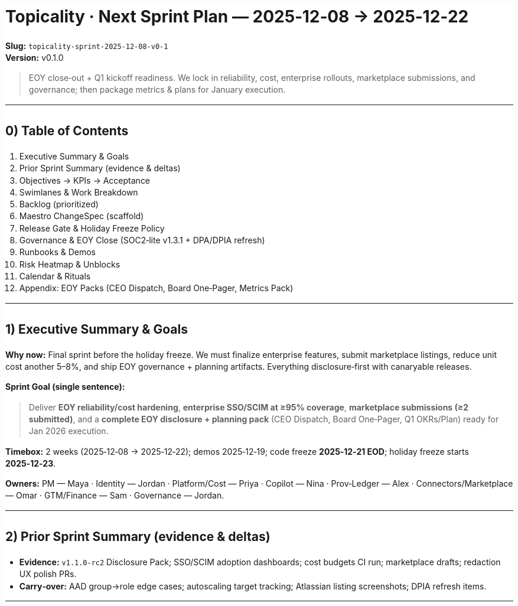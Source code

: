 # Topicality · Next Sprint Plan — **2025‑12‑08 → 2025‑12‑22**

**Slug:** `topicality-sprint-2025-12-08-v0-1`  
**Version:** v0.1.0

> EOY close‑out + Q1 kickoff readiness. We lock in reliability, cost, enterprise rollouts, marketplace submissions, and governance; then package metrics & plans for January execution.

---

## 0) Table of Contents

1. Executive Summary & Goals
2. Prior Sprint Summary (evidence & deltas)
3. Objectives → KPIs → Acceptance
4. Swimlanes & Work Breakdown
5. Backlog (prioritized)
6. Maestro ChangeSpec (scaffold)
7. Release Gate & Holiday Freeze Policy
8. Governance & EOY Close (SOC2‑lite v1.3.1 + DPA/DPIA refresh)
9. Runbooks & Demos
10. Risk Heatmap & Unblocks
11. Calendar & Rituals
12. Appendix: EOY Packs (CEO Dispatch, Board One‑Pager, Metrics Pack)

---

## 1) Executive Summary & Goals

**Why now:** Final sprint before the holiday freeze. We must finalize enterprise features, submit marketplace listings, reduce unit cost another 5–8%, and ship EOY governance + planning artifacts. Everything disclosure‑first with canaryable releases.

**Sprint Goal (single sentence):**

> Deliver **EOY reliability/cost hardening**, **enterprise SSO/SCIM at ≥95% coverage**, **marketplace submissions (≥2 submitted)**, and a **complete EOY disclosure + planning pack** (CEO Dispatch, Board One‑Pager, Q1 OKRs/Plan) ready for Jan 2026 execution.

**Timebox:** 2 weeks (2025‑12‑08 → 2025‑12‑22); demos 2025‑12‑19; code freeze **2025‑12‑21 EOD**; holiday freeze starts **2025‑12‑23**.

**Owners:** PM — Maya · Identity — Jordan · Platform/Cost — Priya · Copilot — Nina · Prov‑Ledger — Alex · Connectors/Marketplace — Omar · GTM/Finance — Sam · Governance — Jordan.

---

## 2) Prior Sprint Summary (evidence & deltas)

- **Evidence:** `v1.1.0-rc2` Disclosure Pack; SSO/SCIM adoption dashboards; cost budgets CI run; marketplace drafts; redaction UX polish PRs.
- **Carry‑over:** AAD group→role edge cases; autoscaling target tracking; Atlassian listing screenshots; DPIA refresh items.

---
